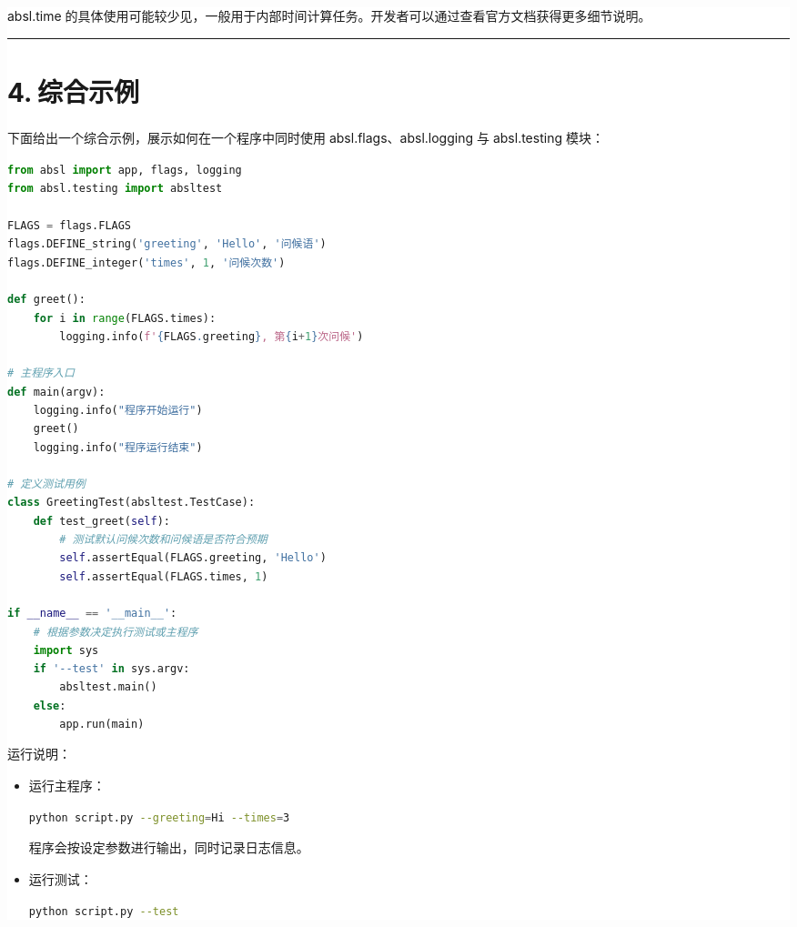 absl.time 的具体使用可能较少见，一般用于内部时间计算任务。开发者可以通过查看官方文档获得更多细节说明。

------

# 4. 综合示例

下面给出一个综合示例，展示如何在一个程序中同时使用 absl.flags、absl.logging 与 absl.testing 模块：

```python
from absl import app, flags, logging
from absl.testing import absltest

FLAGS = flags.FLAGS
flags.DEFINE_string('greeting', 'Hello', '问候语')
flags.DEFINE_integer('times', 1, '问候次数')

def greet():
    for i in range(FLAGS.times):
        logging.info(f'{FLAGS.greeting}, 第{i+1}次问候')

# 主程序入口
def main(argv):
    logging.info("程序开始运行")
    greet()
    logging.info("程序运行结束")

# 定义测试用例
class GreetingTest(absltest.TestCase):
    def test_greet(self):
        # 测试默认问候次数和问候语是否符合预期
        self.assertEqual(FLAGS.greeting, 'Hello')
        self.assertEqual(FLAGS.times, 1)

if __name__ == '__main__':
    # 根据参数决定执行测试或主程序
    import sys
    if '--test' in sys.argv:
        absltest.main()
    else:
        app.run(main)
```

运行说明：

- 运行主程序：

  ```bash
  python script.py --greeting=Hi --times=3
  ```

  程序会按设定参数进行输出，同时记录日志信息。

- 运行测试：

  ```bash
  python script.py --test
  ```
